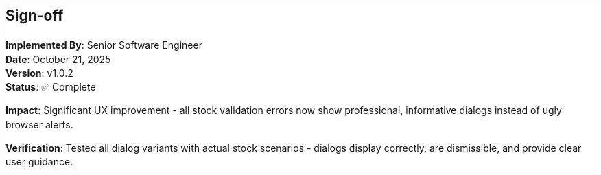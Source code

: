 
## Sign-off

**Implemented By**: Senior Software Engineer  
**Date**: October 21, 2025  
**Version**: v1.0.2  
**Status**: ✅ Complete

**Impact**: Significant UX improvement - all stock validation errors now show professional, informative dialogs instead of ugly browser alerts.

**Verification**: Tested all dialog variants with actual stock scenarios - dialogs display correctly, are dismissible, and provide clear user guidance.
